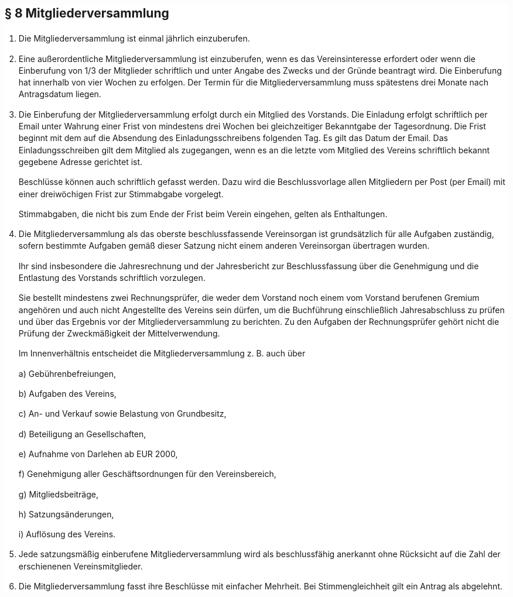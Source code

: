 
§ 8 Mitgliederversammlung
-------------------------

1. Die Mitgliederversammlung ist einmal jährlich einzuberufen. 

2. Eine außerordentliche Mitgliederversammlung ist einzuberufen, wenn es das Vereinsinteresse erfordert oder wenn die Einberufung von 1/3 der Mitglieder schriftlich und unter Angabe des Zwecks und der Gründe beantragt wird. Die Einberufung hat innerhalb von vier Wochen zu erfolgen. Der Termin für die Mitgliederversammlung muss spätestens drei Monate nach Antragsdatum liegen.

3. Die Einberufung der Mitgliederversammlung erfolgt durch ein Mitglied des Vorstands. Die Einladung erfolgt schriftlich per Email unter Wahrung einer Frist von mindestens drei Wochen bei gleichzeitiger Bekanntgabe der Tagesordnung. Die Frist beginnt mit dem auf die Absendung des Einladungsschreibens folgenden Tag. Es gilt das Datum der Email. Das Einladungsschreiben gilt dem Mitglied als zugegangen, wenn es an die letzte vom Mitglied des Vereins schriftlich bekannt gegebene Adresse gerichtet ist. 

    Beschlüsse können auch schriftlich gefasst werden. Dazu wird die Beschlussvorlage allen Mitgliedern per Post (per Email) mit einer dreiwöchigen Frist zur Stimmabgabe vorgelegt.

    Stimmabgaben, die nicht bis zum Ende der Frist beim Verein eingehen, gelten als Enthaltungen.

4. Die Mitgliederversammlung als das oberste beschlussfassende Vereinsorgan ist grundsätzlich für alle Aufgaben zuständig, sofern bestimmte Aufgaben gemäß dieser Satzung nicht einem anderen Vereinsorgan übertragen wurden. 

    Ihr sind insbesondere die Jahresrechnung und der Jahresbericht zur Beschlussfassung über die Genehmigung und die Entlastung des Vorstands schriftlich vorzulegen.

    Sie bestellt mindestens zwei Rechnungsprüfer, die weder dem Vorstand noch einem vom Vorstand berufenen Gremium angehören und auch nicht Angestellte des Vereins sein dürfen, um die Buchführung einschließlich Jahresabschluss zu prüfen und über das Ergebnis vor der Mitgliederversammlung zu berichten. Zu den Aufgaben der Rechnungsprüfer gehört nicht die Prüfung der Zweckmäßigkeit der Mittelverwendung.

    Im Innenverhältnis entscheidet die Mitgliederversammlung z. B. auch über

    a) Gebührenbefreiungen, 

    b) Aufgaben des Vereins, 

    c) An- und Verkauf sowie Belastung von Grundbesitz, 

    d) Beteiligung an Gesellschaften, 

    e) Aufnahme von Darlehen ab EUR 2000, 

    f) Genehmigung aller Geschäftsordnungen für den Vereinsbereich, 

    g) Mitgliedsbeiträge, 

    h) Satzungsänderungen, 

    i) Auflösung des Vereins. 

5. Jede satzungsmäßig einberufene Mitgliederversammlung wird als beschlussfähig anerkannt ohne Rücksicht auf die Zahl der erschienenen Vereinsmitglieder.

6. Die Mitgliederversammlung fasst ihre Beschlüsse mit einfacher Mehrheit. Bei Stimmengleichheit gilt ein Antrag als abgelehnt.
